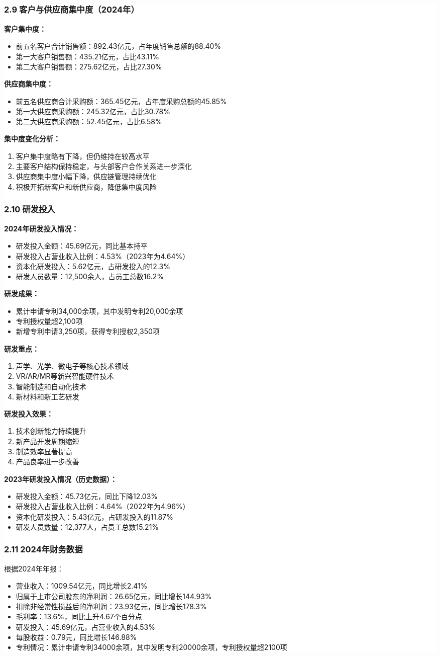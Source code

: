 ### 2.9 客户与供应商集中度（2024年）

**客户集中度：**
- 前五名客户合计销售额：892.43亿元，占年度销售总额的88.40%
- 第一大客户销售额：435.21亿元，占比43.11%
- 第二大客户销售额：275.62亿元，占比27.30%

**供应商集中度：**
- 前五名供应商合计采购额：365.45亿元，占年度采购总额的45.85%
- 第一大供应商采购额：245.32亿元，占比30.78%
- 第二大供应商采购额：52.45亿元，占比6.58%

**集中度变化分析：**
1. 客户集中度略有下降，但仍维持在较高水平
2. 主要客户结构保持稳定，与头部客户合作关系进一步深化
3. 供应商集中度小幅下降，供应链管理持续优化
4. 积极开拓新客户和新供应商，降低集中度风险

### 2.10 研发投入

**2024年研发投入情况：**
- 研发投入金额：45.69亿元，同比基本持平
- 研发投入占营业收入比例：4.53%（2023年为4.64%）
- 资本化研发投入：5.62亿元，占研发投入的12.3%
- 研发人员数量：12,500余人，占员工总数16.2%

**研发成果：**
- 累计申请专利34,000余项，其中发明专利20,000余项
- 专利授权量超2,100项
- 新增专利申请3,250项，获得专利授权2,350项

**研发重点：**
1. 声学、光学、微电子等核心技术领域
2. VR/AR/MR等新兴智能硬件技术
3. 智能制造和自动化技术
4. 新材料和新工艺研发

**研发投入效果：**
1. 技术创新能力持续提升
2. 新产品开发周期缩短
3. 制造效率显著提高
4. 产品良率进一步改善

**2023年研发投入情况（历史数据）：**
- 研发投入金额：45.73亿元，同比下降12.03%
- 研发投入占营业收入比例：4.64%（2022年为4.96%）
- 资本化研发投入：5.43亿元，占研发投入的11.87%
- 研发人员数量：12,377人，占员工总数15.21%

### 2.11 2024年财务数据

根据2024年年报：
- 营业收入：1009.54亿元，同比增长2.41%
- 归属于上市公司股东的净利润：26.65亿元，同比增长144.93%
- 扣除非经常性损益后的净利润：23.93亿元，同比增长178.3%
- 毛利率：13.6%，同比上升4.67个百分点
- 研发投入：45.69亿元，占营业收入的4.53%
- 每股收益：0.79元，同比增长146.88%
- 专利情况：累计申请专利34000余项，其中发明专利20000余项，专利授权量超2100项
